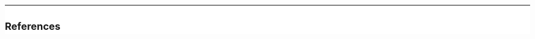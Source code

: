 [^13]:2019 Myanmar statistical yearbook. (2019, September). *Central Statistical Organization,* p. 459. Retrieved December 10, 2020, from [http://mmsis.gov.mm](http://mmsis.gov.mm/sub_menu/statistics/fileDb.jsp?code_code=001){:target="_blank"}

[^14]:Tiong Seng scales its construction capabilities offshore with successful handover of residential units in Yangon, Myanmar. (2019, March 28). *Tiong Seng Group.* Retrieved December 10, 2020, from [http://investors.tiongseng.com.sg](http://investors.tiongseng.com.sg/static-files/f8f5a8b2-a91c-4654-ab8b-96c79b2cdbb5%20){:target="_blank"}

------

### **References**